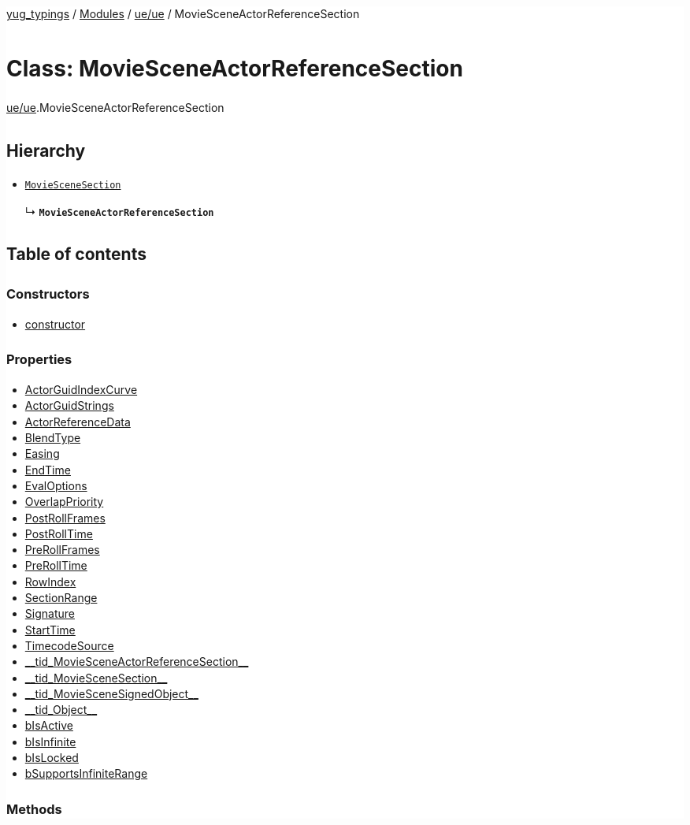 [yug_typings](../README.md) / [Modules](../modules.md) / [ue/ue](../modules/ue_ue.md) / MovieSceneActorReferenceSection

# Class: MovieSceneActorReferenceSection

[ue/ue](../modules/ue_ue.md).MovieSceneActorReferenceSection

## Hierarchy

- [`MovieSceneSection`](ue_ue.MovieSceneSection.md)

  ↳ **`MovieSceneActorReferenceSection`**

## Table of contents

### Constructors

- [constructor](ue_ue.MovieSceneActorReferenceSection.md#constructor)

### Properties

- [ActorGuidIndexCurve](ue_ue.MovieSceneActorReferenceSection.md#actorguidindexcurve)
- [ActorGuidStrings](ue_ue.MovieSceneActorReferenceSection.md#actorguidstrings)
- [ActorReferenceData](ue_ue.MovieSceneActorReferenceSection.md#actorreferencedata)
- [BlendType](ue_ue.MovieSceneActorReferenceSection.md#blendtype)
- [Easing](ue_ue.MovieSceneActorReferenceSection.md#easing)
- [EndTime](ue_ue.MovieSceneActorReferenceSection.md#endtime)
- [EvalOptions](ue_ue.MovieSceneActorReferenceSection.md#evaloptions)
- [OverlapPriority](ue_ue.MovieSceneActorReferenceSection.md#overlappriority)
- [PostRollFrames](ue_ue.MovieSceneActorReferenceSection.md#postrollframes)
- [PostRollTime](ue_ue.MovieSceneActorReferenceSection.md#postrolltime)
- [PreRollFrames](ue_ue.MovieSceneActorReferenceSection.md#prerollframes)
- [PreRollTime](ue_ue.MovieSceneActorReferenceSection.md#prerolltime)
- [RowIndex](ue_ue.MovieSceneActorReferenceSection.md#rowindex)
- [SectionRange](ue_ue.MovieSceneActorReferenceSection.md#sectionrange)
- [Signature](ue_ue.MovieSceneActorReferenceSection.md#signature)
- [StartTime](ue_ue.MovieSceneActorReferenceSection.md#starttime)
- [TimecodeSource](ue_ue.MovieSceneActorReferenceSection.md#timecodesource)
- [\_\_tid\_MovieSceneActorReferenceSection\_\_](ue_ue.MovieSceneActorReferenceSection.md#__tid_moviesceneactorreferencesection__)
- [\_\_tid\_MovieSceneSection\_\_](ue_ue.MovieSceneActorReferenceSection.md#__tid_moviescenesection__)
- [\_\_tid\_MovieSceneSignedObject\_\_](ue_ue.MovieSceneActorReferenceSection.md#__tid_moviescenesignedobject__)
- [\_\_tid\_Object\_\_](ue_ue.MovieSceneActorReferenceSection.md#__tid_object__)
- [bIsActive](ue_ue.MovieSceneActorReferenceSection.md#bisactive)
- [bIsInfinite](ue_ue.MovieSceneActorReferenceSection.md#bisinfinite)
- [bIsLocked](ue_ue.MovieSceneActorReferenceSection.md#bislocked)
- [bSupportsInfiniteRange](ue_ue.MovieSceneActorReferenceSection.md#bsupportsinfiniterange)

### Methods
